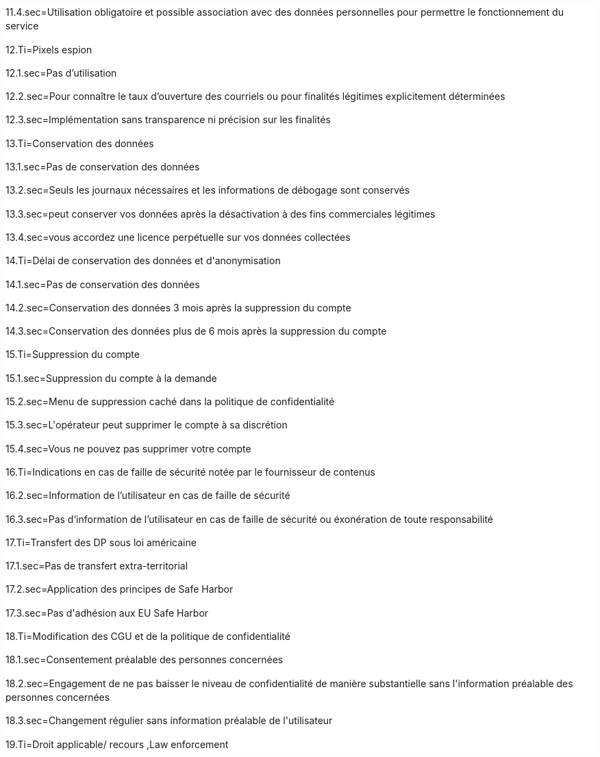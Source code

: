 11.4.sec=Utilisation obligatoire et possible association avec des données personnelles pour permettre le fonctionnement du service

12.Ti=Pixels espion

12.1.sec=Pas d’utilisation

12.2.sec=Pour connaître le taux d’ouverture des courriels ou pour finalités légitimes explicitement déterminées

12.3.sec=Implémentation sans transparence ni précision sur les finalités

13.Ti=Conservation des données

13.1.sec=Pas de conservation des données

13.2.sec=Seuls les journaux nécessaires et les informations de débogage sont conservés

13.3.sec=peut conserver vos données après la désactivation à des fins commerciales légitimes

13.4.sec=vous accordez une licence perpétuelle sur vos données collectées

14.Ti=Délai de conservation des données et d'anonymisation

14.1.sec=Pas de conservation des données

14.2.sec=Conservation des données 3 mois après la suppression du compte

14.3.sec=Conservation des données plus de 6 mois après la suppression du compte

15.Ti=Suppression du compte

15.1.sec=Suppression du compte à la demande

15.2.sec=Menu de suppression caché dans la politique de confidentialité

15.3.sec=L'opérateur peut supprimer le compte à sa discrétion

15.4.sec=Vous ne pouvez pas supprimer votre compte

16.Ti=Indications en cas de faille de sécurité notée par le fournisseur de contenus

16.2.sec=Information de l’utilisateur en cas de faille de sécurité

16.3.sec=Pas d’information de l’utilisateur en cas de faille de sécurité ou éxonération de toute responsabilité

17.Ti=Transfert des DP sous loi américaine

17.1.sec=Pas de transfert extra-territorial

17.2.sec=Application des principes de Safe Harbor

17.3.sec=Pas d'adhésion aux EU Safe Harbor

18.Ti=Modification des CGU et de la politique de confidentialité

18.1.sec=Consentement préalable des personnes concernées

18.2.sec=Engagement de ne pas baisser le niveau de confidentialité de manière substantielle sans l'information  préalable des personnes concernées

18.3.sec=Changement régulier sans information préalable de l'utilisateur

19.Ti=Droit applicable/ recours ,Law enforcement
